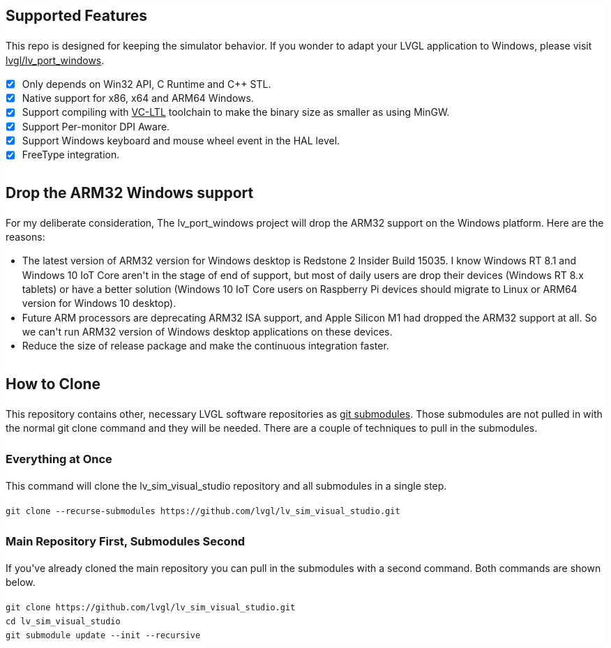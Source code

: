 ## Supported Features

This repo is designed for keeping the simulator behavior. If you wonder to 
adapt your LVGL application to Windows, please visit 
[lvgl/lv_port_windows](https://github.com/lvgl/lv_port_windows).

- [x] Only depends on Win32 API, C Runtime and C++ STL.
- [x] Native support for x86, x64 and ARM64 Windows.
- [x] Support compiling with [VC-LTL](https://github.com/Chuyu-Team/VC-LTL) 
      toolchain to make the binary size as smaller as using MinGW.
- [x] Support Per-monitor DPI Aware.
- [x] Support Windows keyboard and mouse wheel event in the HAL level.
- [x] FreeType integration.

## Drop the ARM32 Windows support

For my deliberate consideration, The lv_port_windows project will drop the ARM32
support on the Windows platform. Here are the reasons:

- The latest version of ARM32 version for Windows desktop is Redstone 2 Insider
  Build 15035. I know Windows RT 8.1 and Windows 10 IoT Core aren't in the 
  stage of end of support, but most of daily users are drop their devices 
  (Windows RT 8.x tablets) or have a better solution (Windows 10 IoT Core users
  on Raspberry Pi devices should migrate to Linux or ARM64 version for Windows 
  10 desktop).
- Future ARM processors are deprecating ARM32 ISA support, and Apple Silicon M1
  had dropped the ARM32 support at all. So we can't run ARM32 version of Windows
  desktop applications on these devices.
- Reduce the size of release package and make the continuous integration faster.

## How to Clone

This repository contains other, necessary LVGL software repositories as 
[git submodules](https://git-scm.com/book/en/v2/Git-Tools-Submodules). Those 
submodules are not pulled in with the normal git clone command and they will be
needed. There are a couple of techniques to pull in the submodules.

### Everything at Once

This command will clone the lv_sim_visual_studio repository and all submodules
in a single step.

```
git clone --recurse-submodules https://github.com/lvgl/lv_sim_visual_studio.git
```

### Main Repository First, Submodules Second

If you've already cloned the main repository you can pull in the submodules 
with a second command. Both commands are shown below.

```
git clone https://github.com/lvgl/lv_sim_visual_studio.git
cd lv_sim_visual_studio
git submodule update --init --recursive
```
